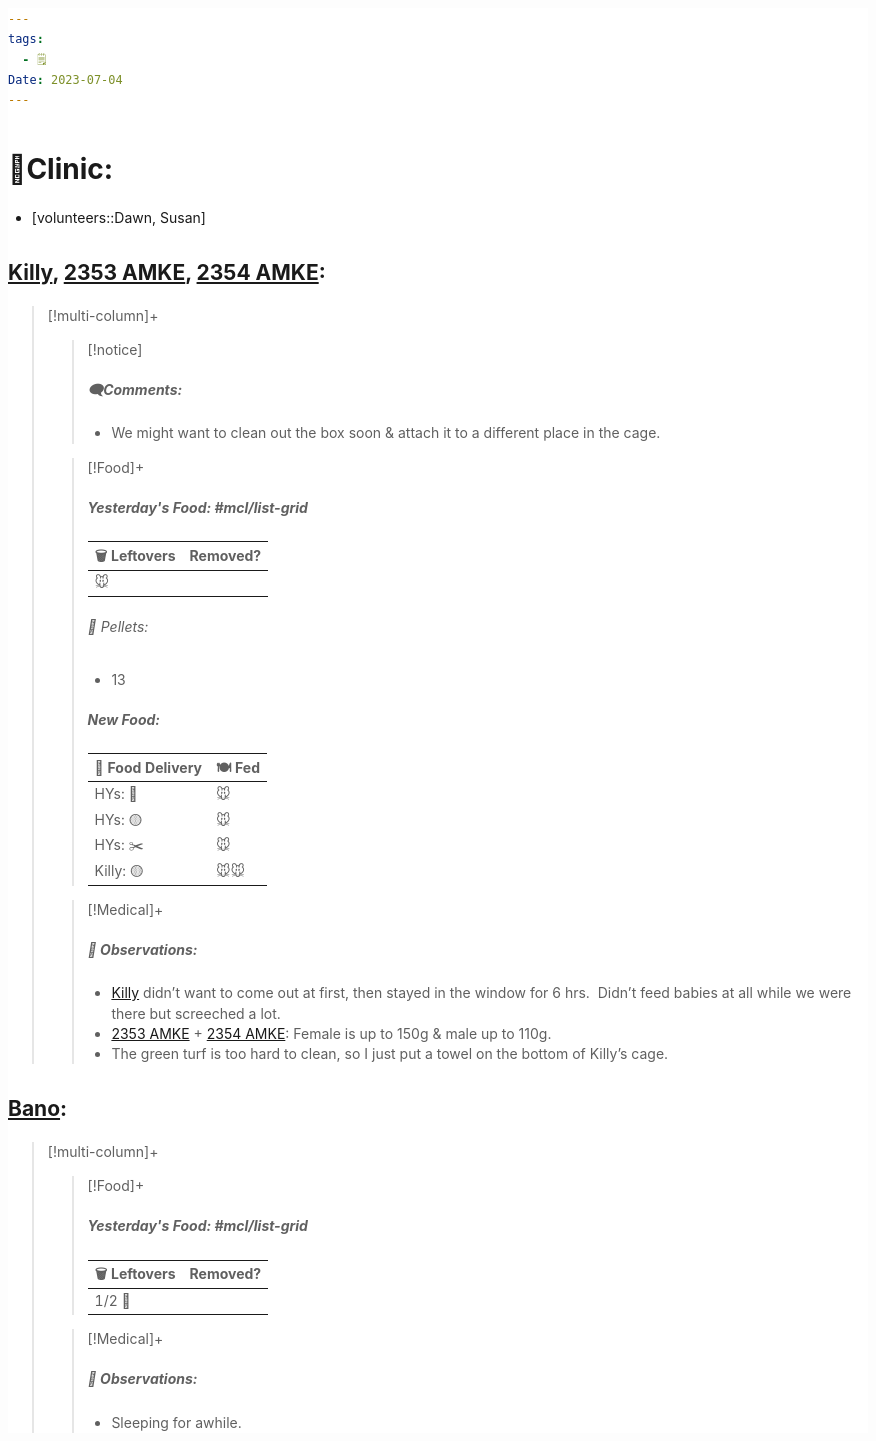 ```yaml
---
tags:
  - 🗒️
Date: 2023-07-04
---
```


# 🏥Clinic:
- [volunteers::Dawn, Susan]

## [Killy](../RARE%20Birds/Ed%20Birds/Killy.md), [2353 AMKE](../RARE%20Birds/2353%20AMKE.md), [2354 AMKE](../RARE%20Birds/2354%20AMKE.md):
> [!multi-column]+
>
>> [!notice]
>> ##### 🗨️Comments:
>> - We might want to clean out the box soon & attach it to a different place in the cage. 
>
>> [!Food]+
>> ##### Yesterday's Food: #mcl/list-grid
>> |🗑️ Leftovers| Removed?
>> |---|---|
>>|🐭|
>>
>>###### 💩 Pellets:
>>- 13
>>
>> ##### New Food:
>> |🚚 Food Delivery| 🍽️ Fed|
>> |---|---|
>>|HYs: 🫱|🐭|
>>|HYs: 🟡|🐭|
>>|HYs: ✂️|🐭|
>>|Killy: 🟡|🐭🐭
>
>> [!Medical]+
>> ##### 🔭 Observations:
>> - [Killy](../RARE%20Birds/Ed%20Birds/Killy.md) didn’t want to come out at first, then stayed in the window for 6 hrs.  Didn’t feed babies at all while we were there but screeched a lot.
>> - [2353 AMKE](../RARE%20Birds/2353%20AMKE.md) + [2354 AMKE](../RARE%20Birds/2354%20AMKE.md): Female is up to 150g & male up to 110g. 
>> - The green turf is too hard to clean, so I just put a towel on the bottom of Killy’s cage. 

## [Bano](../RARE%20Birds/Ed%20Birds/Bano.md):
> [!multi-column]+
>> [!Food]+
>> ##### Yesterday's Food: #mcl/list-grid
>> |🗑️ Leftovers| Removed?
>> |---|---|
>>|1/2 🐀|
>
>> [!Medical]+
>> ##### 🔭 Observations:
>> - Sleeping for awhile.
